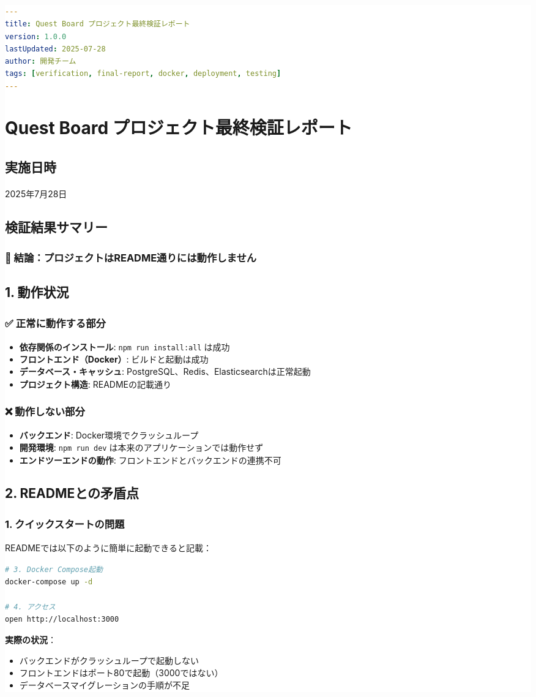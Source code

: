 ```yaml
---
title: Quest Board プロジェクト最終検証レポート
version: 1.0.0
lastUpdated: 2025-07-28
author: 開発チーム
tags: [verification, final-report, docker, deployment, testing]
---
```


# Quest Board プロジェクト最終検証レポート

## 実施日時
2025年7月28日

## 検証結果サマリー

### 🔴 結論：プロジェクトはREADME通りには動作しません

## 1. 動作状況

### ✅ 正常に動作する部分
- **依存関係のインストール**: `npm run install:all` は成功
- **フロントエンド（Docker）**: ビルドと起動は成功
- **データベース・キャッシュ**: PostgreSQL、Redis、Elasticsearchは正常起動
- **プロジェクト構造**: READMEの記載通り

### ❌ 動作しない部分
- **バックエンド**: Docker環境でクラッシュループ
- **開発環境**: `npm run dev` は本来のアプリケーションでは動作せず
- **エンドツーエンドの動作**: フロントエンドとバックエンドの連携不可

## 2. READMEとの矛盾点

### 1. クイックスタートの問題
READMEでは以下のように簡単に起動できると記載：
```bash
# 3. Docker Compose起動
docker-compose up -d

# 4. アクセス
open http://localhost:3000
```

**実際の状況**：
- バックエンドがクラッシュループで起動しない
- フロントエンドはポート80で起動（3000ではない）
- データベースマイグレーションの手順が不足
